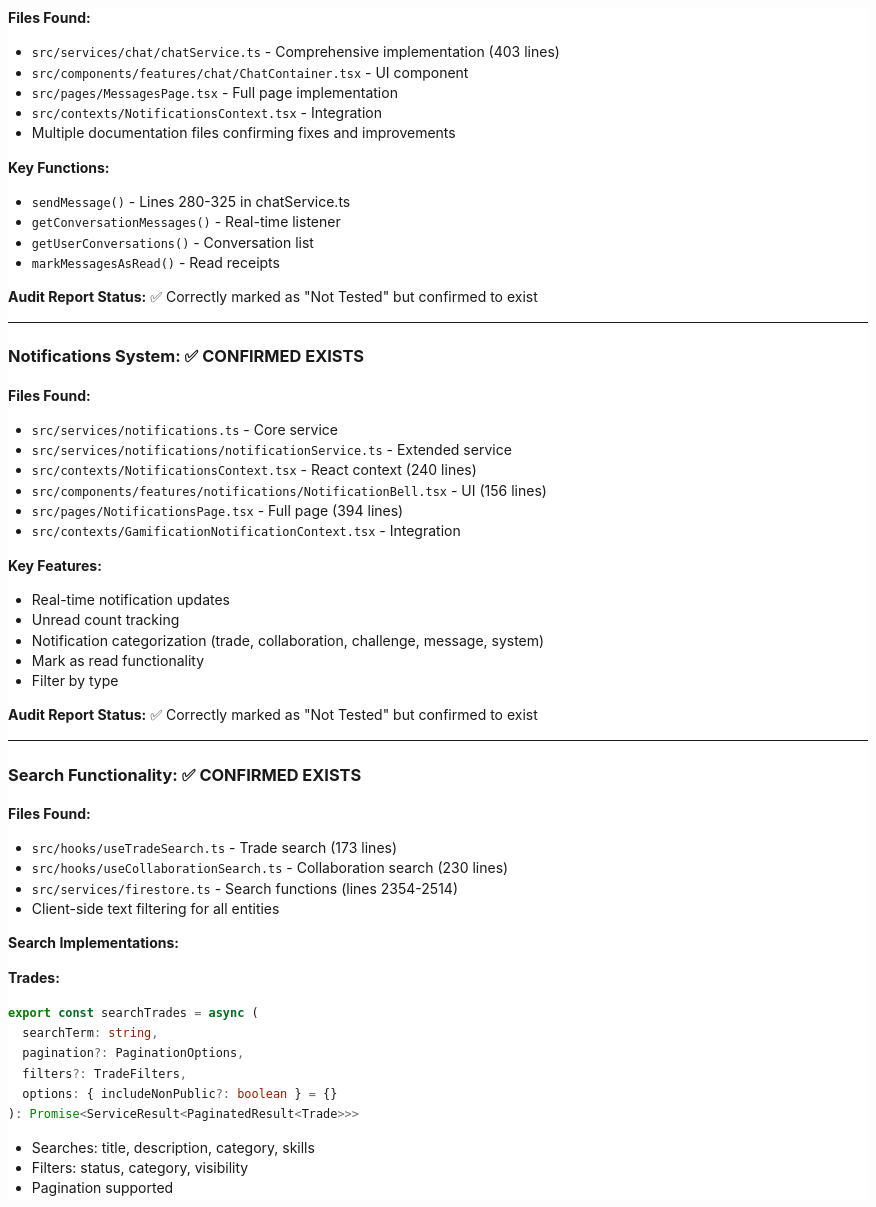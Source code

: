 **Files Found:**
- `src/services/chat/chatService.ts` - Comprehensive implementation (403 lines)
- `src/components/features/chat/ChatContainer.tsx` - UI component
- `src/pages/MessagesPage.tsx` - Full page implementation
- `src/contexts/NotificationsContext.tsx` - Integration
- Multiple documentation files confirming fixes and improvements

**Key Functions:**
- `sendMessage()` - Lines 280-325 in chatService.ts
- `getConversationMessages()` - Real-time listener
- `getUserConversations()` - Conversation list
- `markMessagesAsRead()` - Read receipts

**Audit Report Status:** ✅ Correctly marked as "Not Tested" but confirmed to exist

---

### Notifications System: ✅ **CONFIRMED EXISTS**

**Files Found:**
- `src/services/notifications.ts` - Core service
- `src/services/notifications/notificationService.ts` - Extended service
- `src/contexts/NotificationsContext.tsx` - React context (240 lines)
- `src/components/features/notifications/NotificationBell.tsx` - UI (156 lines)
- `src/pages/NotificationsPage.tsx` - Full page (394 lines)
- `src/contexts/GamificationNotificationContext.tsx` - Integration

**Key Features:**
- Real-time notification updates
- Unread count tracking
- Notification categorization (trade, collaboration, challenge, message, system)
- Mark as read functionality
- Filter by type

**Audit Report Status:** ✅ Correctly marked as "Not Tested" but confirmed to exist

---

### Search Functionality: ✅ **CONFIRMED EXISTS**

**Files Found:**
- `src/hooks/useTradeSearch.ts` - Trade search (173 lines)
- `src/hooks/useCollaborationSearch.ts` - Collaboration search (230 lines)
- `src/services/firestore.ts` - Search functions (lines 2354-2514)
- Client-side text filtering for all entities

**Search Implementations:**

**Trades:**
```typescript:2424:2514:src/services/firestore.ts
export const searchTrades = async (
  searchTerm: string,
  pagination?: PaginationOptions,
  filters?: TradeFilters,
  options: { includeNonPublic?: boolean } = {}
): Promise<ServiceResult<PaginatedResult<Trade>>>
```
- Searches: title, description, category, skills
- Filters: status, category, visibility
- Pagination supported
